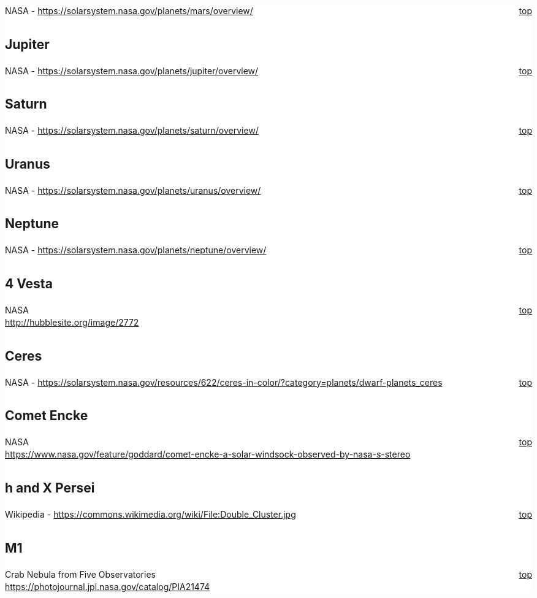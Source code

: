 <span style='float:right;'>[top](#)</span>
NASA - <https://solarsystem.nasa.gov/planets/mars/overview/>

## Jupiter

<span style='float:right;'>[top](#)</span>
NASA - <https://solarsystem.nasa.gov/planets/jupiter/overview/>

## Saturn

<span style='float:right;'>[top](#)</span>
NASA - <https://solarsystem.nasa.gov/planets/saturn/overview/>

## Uranus

<span style='float:right;'>[top](#)</span>
NASA - <https://solarsystem.nasa.gov/planets/uranus/overview/>

## Neptune

<span style='float:right;'>[top](#)</span>
NASA - <https://solarsystem.nasa.gov/planets/neptune/overview/>

## 4 Vesta

<span style='float:right;'>[top](#)</span>
NASA<br/>
<http://hubblesite.org/image/2772>

## Ceres

<span style='float:right;'>[top](#)</span>
NASA - <https://solarsystem.nasa.gov/resources/622/ceres-in-color/?category=planets/dwarf-planets_ceres>

## Comet Encke

<span style='float:right;'>[top](#)</span>
NASA<br/>
<https://www.nasa.gov/feature/goddard/comet-encke-a-solar-windsock-observed-by-nasa-s-stereo>

## h and X Persei

<span style='float:right;'>[top](#)</span>
Wikipedia - <https://commons.wikimedia.org/wiki/File:Double_Cluster.jpg>

## M1

<span style='float:right;'>[top](#)</span>
Crab Nebula from Five Observatories<br/>
<https://photojournal.jpl.nasa.gov/catalog/PIA21474>
